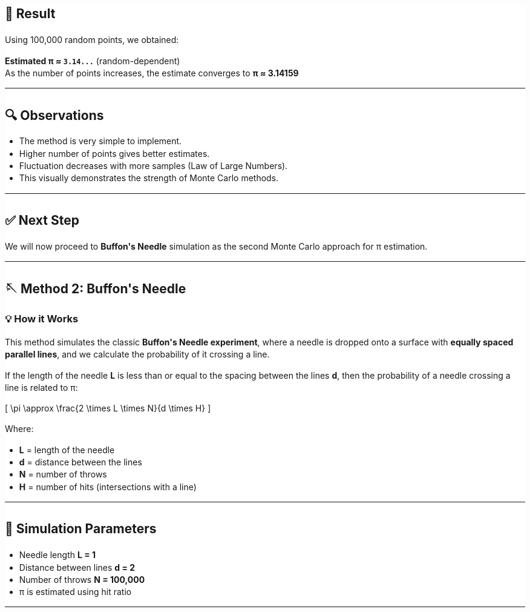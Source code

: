
## 📌 Result

Using 100,000 random points, we obtained:

**Estimated π ≈ `3.14...`** (random-dependent)  
As the number of points increases, the estimate converges to **π ≈ 3.14159**

---

## 🔍 Observations

- The method is very simple to implement.
- Higher number of points gives better estimates.
- Fluctuation decreases with more samples (Law of Large Numbers).
- This visually demonstrates the strength of Monte Carlo methods.

---

## ✅ Next Step

We will now proceed to **Buffon's Needle** simulation as the second Monte Carlo approach for π estimation.

---

## 🪡 Method 2: Buffon's Needle

### 💡 How it Works

This method simulates the classic **Buffon's Needle experiment**, where a needle is dropped onto a surface with **equally spaced parallel lines**, and we calculate the probability of it crossing a line.

If the length of the needle **L** is less than or equal to the spacing between the lines **d**, then the probability of a needle crossing a line is related to π:

\[
\pi \approx \frac{2 \times L \times N}{d \times H}
\]

Where:
- **L** = length of the needle
- **d** = distance between the lines
- **N** = number of throws
- **H** = number of hits (intersections with a line)

---

## 🧪 Simulation Parameters

* Needle length **L = 1**
* Distance between lines **d = 2**
* Number of throws **N = 100,000**
* π is estimated using hit ratio

---